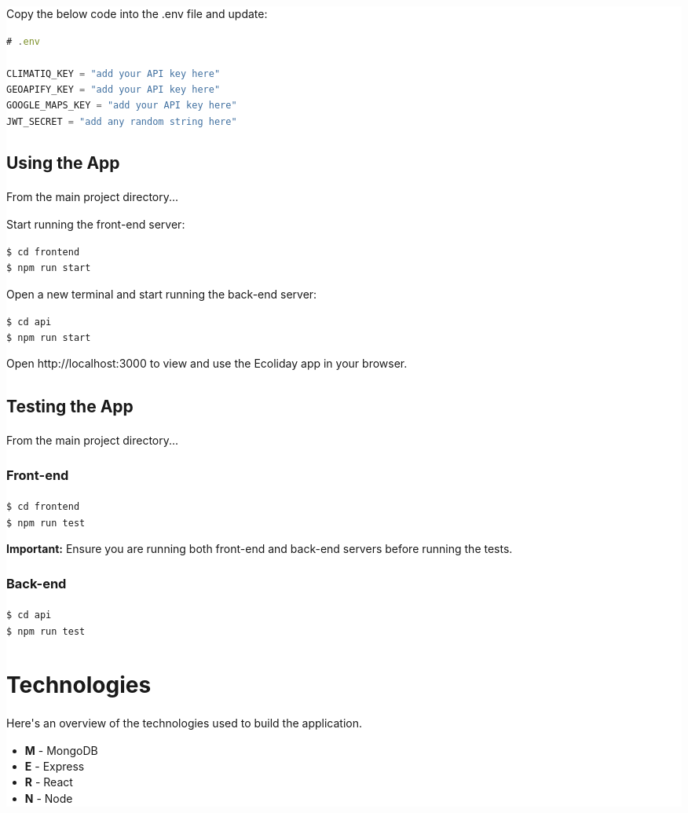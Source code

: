 Copy the below code into the .env file and update:

```js
# .env

CLIMATIQ_KEY = "add your API key here"
GEOAPIFY_KEY = "add your API key here"
GOOGLE_MAPS_KEY = "add your API key here"
JWT_SECRET = "add any random string here"
```

## Using the App

From the main project directory...

Start running the front-end server:

```js
$ cd frontend
$ npm run start
```

Open a new terminal and start running the back-end server:

```js
$ cd api
$ npm run start
```

Open http://localhost:3000 to view and use the Ecoliday app in your browser.

## Testing the App

From the main project directory...

### Front-end

```js
$ cd frontend
$ npm run test
```

**Important:** Ensure you are running both front-end and back-end servers before running the tests.

### Back-end

```js
$ cd api
$ npm run test
```

# Technologies

Here's an overview of the technologies used to build the application.

- **M** - MongoDB
- **E** - Express
- **R** - React
- **N** - Node
